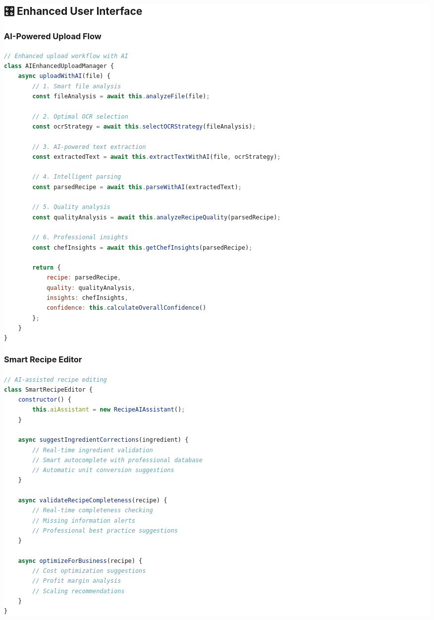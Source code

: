 
## 🎛️ Enhanced User Interface

### **AI-Powered Upload Flow**
```javascript
// Enhanced upload workflow with AI
class AIEnhancedUploadManager {
    async uploadWithAI(file) {
        // 1. Smart file analysis
        const fileAnalysis = await this.analyzeFile(file);
        
        // 2. Optimal OCR selection
        const ocrStrategy = await this.selectOCRStrategy(fileAnalysis);
        
        // 3. AI-powered text extraction
        const extractedText = await this.extractTextWithAI(file, ocrStrategy);
        
        // 4. Intelligent parsing
        const parsedRecipe = await this.parseWithAI(extractedText);
        
        // 5. Quality analysis
        const qualityAnalysis = await this.analyzeRecipeQuality(parsedRecipe);
        
        // 6. Professional insights
        const chefInsights = await this.getChefInsights(parsedRecipe);
        
        return {
            recipe: parsedRecipe,
            quality: qualityAnalysis,
            insights: chefInsights,
            confidence: this.calculateOverallConfidence()
        };
    }
}
```

### **Smart Recipe Editor**
```javascript
// AI-assisted recipe editing
class SmartRecipeEditor {
    constructor() {
        this.aiAssistant = new RecipeAIAssistant();
    }
    
    async suggestIngredientCorrections(ingredient) {
        // Real-time ingredient validation
        // Smart autocomplete with professional database
        // Automatic unit conversion suggestions
    }
    
    async validateRecipeCompleteness(recipe) {
        // Real-time completeness checking
        // Missing information alerts
        // Professional best practice suggestions
    }
    
    async optimizeForBusiness(recipe) {
        // Cost optimization suggestions
        // Profit margin analysis
        // Scaling recommendations
    }
}
```

